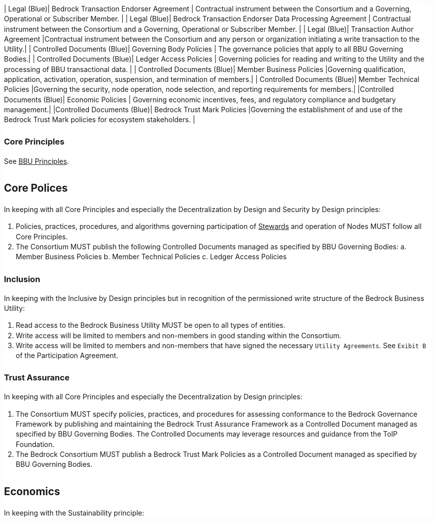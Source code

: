 | Legal (Blue)| Bedrock Transaction Endorser Agreement | Contractual instrument between the Consortium and a Governing, Operational or Subscriber Member. |
| Legal (Blue)| Bedrock Transaction Endorser Data Processing Agreement | Contractual instrument between the Consortium and a Governing, Operational or Subscriber Member.  |
| Legal (Blue)| Transaction Author Agreement |Contractual instrument between the Consortium and any person or organization initiating a write transaction to the Utility.|
| Controlled Documents (Blue)| Governing Body Policies | The governance policies that apply to all BBU Governing Bodies.|
| Controlled Documents (Blue)| Ledger Access Policies | Governing policies for reading and writing to the Utility and the processing of BBU transactional data. |
| Controlled Documents (Blue)| Member Business Policies |Governing qualification, application, activation, operation, suspension, and termination of members.|
| Controlled Documents (Blue)| Member Technical Policies |Governing the security, node operation, node selection, and reporting requirements for members.|
|Controlled Documents (Blue)| Economic Policies | Governing economic incentives, fees, and regulatory compliance and budgetary management.|
|Controlled Documents (Blue)| Bedrock Trust Mark Policies |Governing the establishment of and use of the Bedrock Trust Mark policies for ecosystem stakeholders. |

### Core Principles
See [BBU Principles](./principles.md).

## Core Polices
In keeping with all Core Principles and especially the Decentralization by Design and Security by Design principles:

1. Policies, practices, procedures, and algorithms governing participation of [Stewards](./glossary.md) and operation of Nodes MUST follow all Core Principles.
2. The Consortium MUST publish the following Controlled Documents managed as specified by BBU Governing Bodies:​
a. Member Business Policies
b. Member Technical Policies​
c. Ledger Access Policies
​
### Inclusion
In keeping with the Inclusive by Design principles but in recognition of the permissioned write structure of the Bedrock Business Utility:

1. Read access to the Bedrock Business Utility MUST be open to all types of entities.  
2. Write access will be limited to members and non-members in good standing within the Consortium.
3. Write access will be limited to members and non-members that have signed the necessary ```Utility Agreements```. See ```Exibit B``` of the Participation Agreement.

### Trust Assurance
In keeping with all Core Principles and especially the Decentralization by Design principles:

1. The Consortium MUST specify policies, practices, and procedures for assessing conformance to the Bedrock Governance Framework by publishing and maintaining the Bedrock Trust Assurance Framework​ ​as a Controlled Document managed as specified by BBU Governing Bodies​. The Controlled Documents may leverage resources and guidance from the ToIP Foundation.
2. The Bedrock Consortium MUST publish a Bedrock Trust Mark Policies​ ​as a Controlled Document managed as specified by BBU Governing Bodies.​

## Economics
In keeping with the Sustainability principle:
